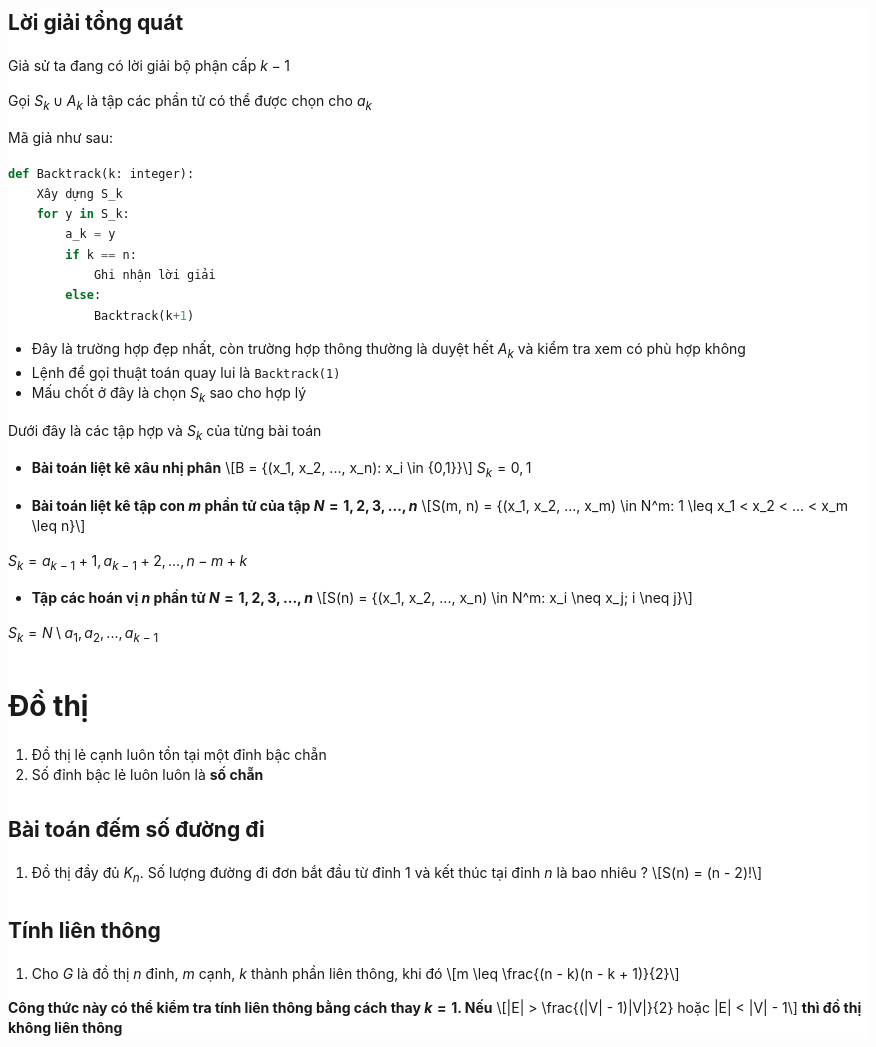 ## Lời giải tổng quát
Giả sử ta đang có lời giải bộ phận cấp $k-1$

Gọi $S_k \cup A_k$ là tập các phần tử có thể được chọn cho $a_k$

Mã giả như sau: 
```python
def Backtrack(k: integer):
    Xây dựng S_k
    for y in S_k:
        a_k = y
        if k == n:
            Ghi nhận lời giải
        else:
            Backtrack(k+1)
```

- Đây là trường hợp đẹp nhất, còn trường hợp thông thường là duyệt hết $A_k$ và kiểm tra xem có phù hợp không
- Lệnh để gọi thuật toán quay lui là `Backtrack(1)`
- Mấu chốt ở đây là chọn $S_k$ sao cho hợp lý

Dưới đây là các tập hợp và $S_k$ của từng bài toán

- **Bài toán liệt kê xâu nhị phân**
\\[B = {(x_1, x_2, ..., x_n): x_i \in {0,1}}\\]
$S_k = 0, 1$

- **Bài toán liệt kê tập con $m$ phần tử của tập $N = 1, 2, 3, ..., n$**
\\[S(m, n) = {(x_1, x_2, ..., x_m) \in N^m: 1 \leq x_1 < x_2 < ... < x_m \leq n}\\]

$S_k = a_{k-1} + 1, a_{k-1} + 2, ..., n - m + k$

- **Tập các hoán vị $n$ phần tử $N = 1, 2, 3, ..., n$**
\\[S(n) = {(x_1, x_2, ..., x_n) \in N^m: x_i \neq x_j; i \neq j}\\]

$S_k = N \setminus a_1, a_2, ... , a_{k-1}$

# Đồ thị
1. Đồ thị lẻ cạnh luôn tồn tại một đỉnh bậc chẵn
2. Số đỉnh bậc lẻ luôn luôn là **số chẵn**

## Bài toán đếm số đường đi
1. Đồ thị đầy đủ $K_n$. Số lượng đường đi đơn bắt đầu từ đỉnh $1$ và kết thúc tại đỉnh $n$ là bao nhiêu ?
\\[S(n) = (n - 2)!\\]

## Tính liên thông
1. Cho $G$ là đồ thị $n$ đỉnh, $m$ cạnh, $k$ thành phần liên thông, khi đó
\\[m \leq \frac{(n - k)(n - k + 1)}{2}\\]

**Công thức này có thể kiểm tra tính liên thông bằng cách thay $k = 1$. Nếu**
\\[|E| > \frac{(|V| - 1)|V|}{2} hoặc |E| < |V| - 1\\] 
**thì đồ thị không liên thông**
